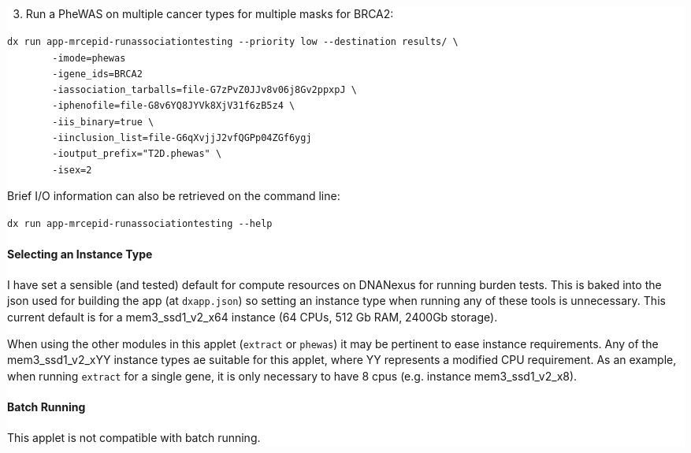 3. Run a PheWAS on multiple cancer types for multiple masks for BRCA2:

```commandline
dx run app-mrcepid-runassociationtesting --priority low --destination results/ \ 
        -imode=phewas
        -igene_ids=BRCA2
        -iassociation_tarballs=file-G7zPvZ0JJv8v06j8Gv2ppxpJ \
        -iphenofile=file-G8v6YQ8JYVk8XjV31f6zB5z4 \
        -iis_binary=true \
        -iinclusion_list=file-G6qXvjjJ2vfQGPp04ZGf6ygj
        -ioutput_prefix="T2D.phewas" \
        -isex=2
```

Brief I/O information can also be retrieved on the command line:

```commandline
dx run app-mrcepid-runassociationtesting --help
```

#### Selecting an Instance Type

I have set a sensible (and tested) default for compute resources on DNANexus for running burden tests. This is baked into the json used for building
the app (at `dxapp.json`) so setting an instance type when running any of these tools is unnecessary. This current 
default is for a mem3_ssd1_v2_x64 instance (64 CPUs, 512 Gb RAM, 2400Gb storage).

When using the other modules in this applet (`extract` or `phewas`) it may be pertinent to ease instance requirements. Any 
of the mem3_ssd1_v2_xYY instance types ae suitable for this applet, where YY represents a modified CPU requirement. As 
an example, when running `extract` for a single gene, it is only necessary to have 8 cpus (e.g. instance mem3_ssd1_v2_x8).

#### Batch Running

This applet is not compatible with batch running.

